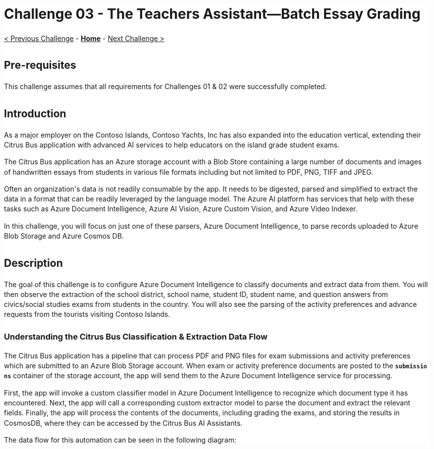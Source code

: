 # Challenge 03 - The Teachers Assistant—Batch Essay Grading

[< Previous Challenge](./Challenge-02.md) - **[Home](../README.md)** - [Next Challenge >](./Challenge-04.md)

## Pre-requisites

This challenge assumes that all requirements for Challenges 01 & 02 were successfully completed.

## Introduction

As a major employer on the Contoso Islands, Contoso Yachts, Inc has also expanded into the education vertical, extending their Citrus Bus application with advanced AI services to help educators on the island grade student exams.

The Citrus Bus application has an Azure storage account with a Blob Store containing a large number of documents and images of handwritten essays from students in various file formats including but not limited to PDF, PNG, TIFF and JPEG.

Often an organization's data is not readily consumable by the app. It needs to be digested, parsed and simplified to extract the data in a format that can be readily leveraged by the language model.  The Azure AI platform has services that help with these tasks such as Azure Document Intelligence, Azure AI Vision, Azure Custom Vision, and Azure Video Indexer. 

In this challenge, you will focus on just one of these parsers, Azure Document Intelligence, to parse records uploaded to Azure Blob Storage and Azure Cosmos DB.

## Description

The goal of this challenge is to configure Azure Document Intelligence to classify documents and extract data from them.  You will then observe the extraction of the school district, school name, student ID, student name, and question answers from civics/social studies exams from students in the country. You will also see the parsing of the activity preferences and advance requests from the tourists visiting Contoso Islands.

### Understanding the Citrus Bus Classification & Extraction Data Flow

The Citrus Bus application has a pipeline that can process PDF and PNG files for exam submissions and activity preferences which are submitted to an Azure Blob Storage account.  When exam or activity preference documents are posted to the **`submissions`** container of the storage account, the app will send them to the Azure Document Intelligence service for processing.

First, the app will invoke a custom classifier model in Azure Document Intelligence to recognize which document type it has encountered. Next, the app will call a corresponding custom extractor model to parse the document and extract the relevant fields. Finally, the app will process the contents of the documents, including grading the exams, and storing the results in CosmosDB, where they can be accessed by the Citrus Bus AI Assistants. 

The data flow for this automation can be seen in the following diagram:
